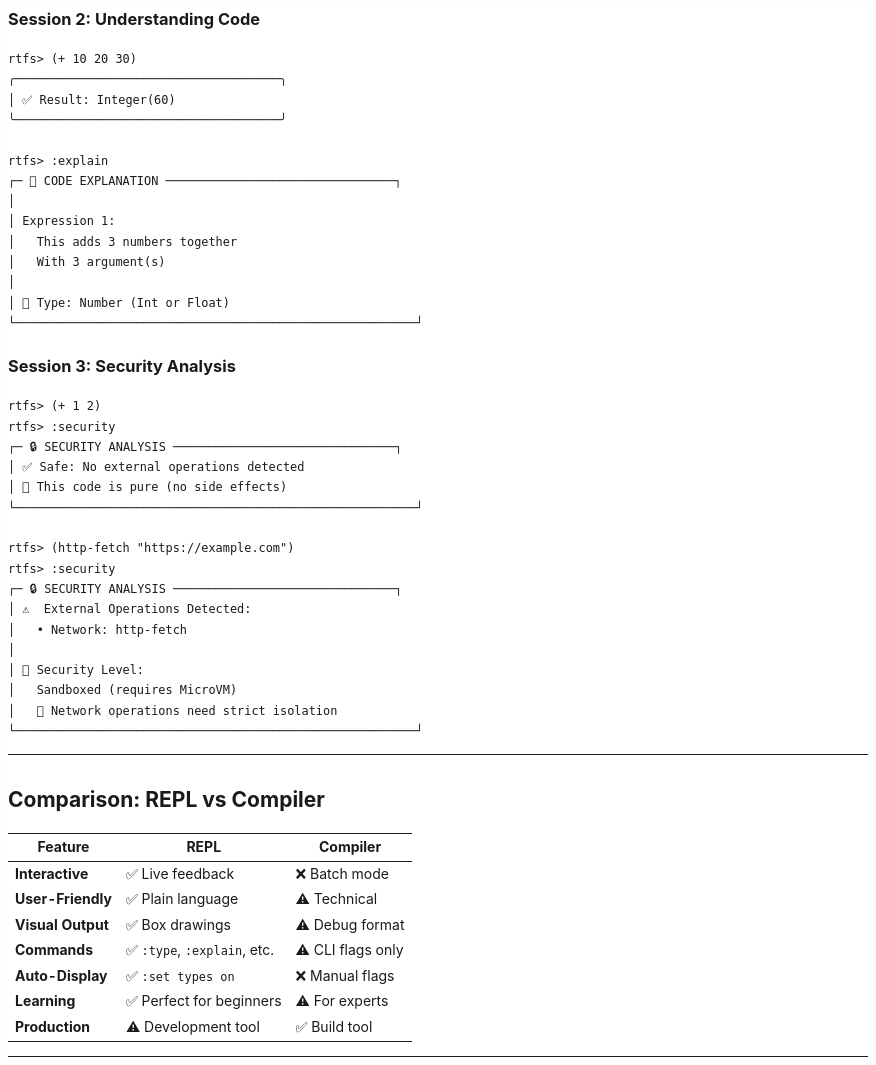 ### Session 2: Understanding Code

```
rtfs> (+ 10 20 30)
╭─────────────────────────────────────╮
│ ✅ Result: Integer(60)
╰─────────────────────────────────────╯

rtfs> :explain
┌─ 💭 CODE EXPLANATION ────────────────────────────────┐
│
│ Expression 1:
│   This adds 3 numbers together
│   With 3 argument(s)
│
│ 📘 Type: Number (Int or Float)
└────────────────────────────────────────────────────────┘
```

### Session 3: Security Analysis

```
rtfs> (+ 1 2)
rtfs> :security
┌─ 🔒 SECURITY ANALYSIS ───────────────────────────────┐
│ ✅ Safe: No external operations detected
│ 📘 This code is pure (no side effects)
└────────────────────────────────────────────────────────┘

rtfs> (http-fetch "https://example.com")
rtfs> :security
┌─ 🔒 SECURITY ANALYSIS ───────────────────────────────┐
│ ⚠️  External Operations Detected:
│   • Network: http-fetch
│
│ 🔐 Security Level:
│   Sandboxed (requires MicroVM)
│   📘 Network operations need strict isolation
└────────────────────────────────────────────────────────┘
```

---

## Comparison: REPL vs Compiler

| Feature | REPL | Compiler |
|---------|------|----------|
| **Interactive** | ✅ Live feedback | ❌ Batch mode |
| **User-Friendly** | ✅ Plain language | ⚠️ Technical |
| **Visual Output** | ✅ Box drawings | ⚠️ Debug format |
| **Commands** | ✅ `:type`, `:explain`, etc. | ⚠️ CLI flags only |
| **Auto-Display** | ✅ `:set types on` | ❌ Manual flags |
| **Learning** | ✅ Perfect for beginners | ⚠️ For experts |
| **Production** | ⚠️ Development tool | ✅ Build tool |

---